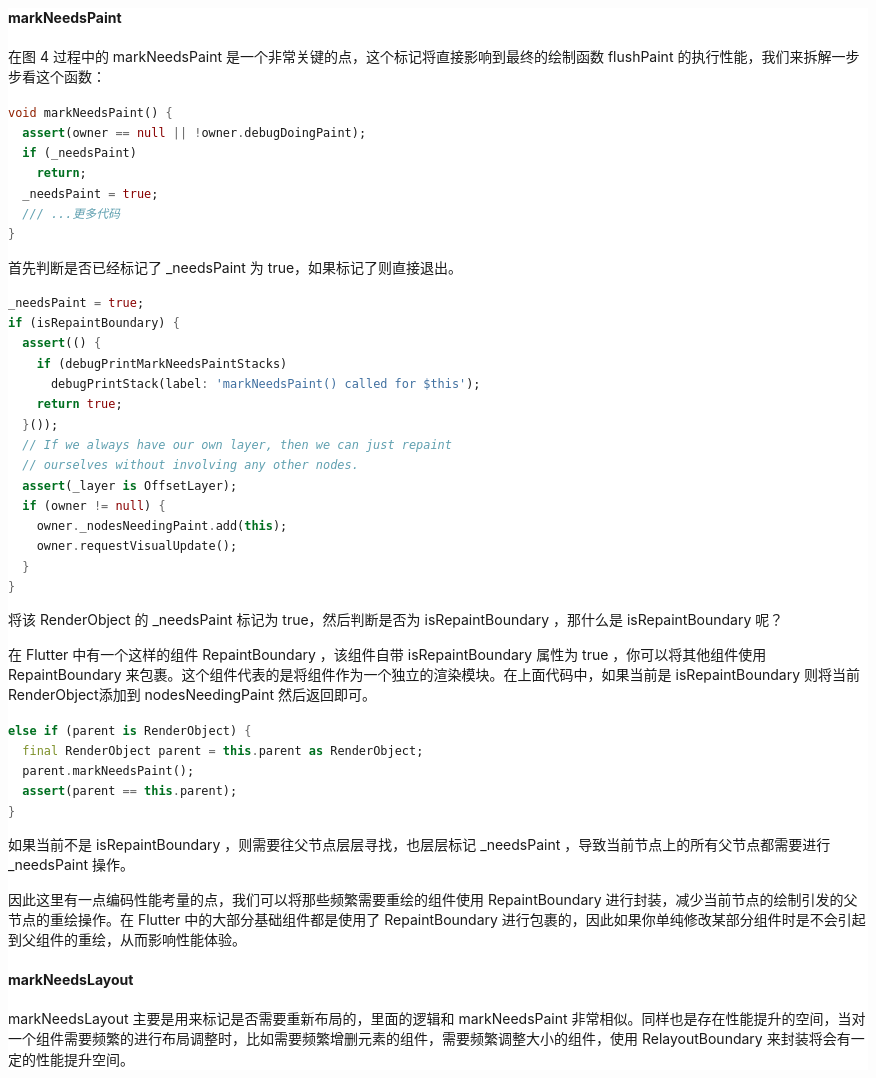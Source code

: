 #### markNeedsPaint

在图 4 过程中的 markNeedsPaint 是一个非常关键的点，这个标记将直接影响到最终的绘制函数 flushPaint 的执行性能，我们来拆解一步步看这个函数：

```dart
void markNeedsPaint() {
  assert(owner == null || !owner.debugDoingPaint);
  if (_needsPaint)
    return;
  _needsPaint = true;
  /// ...更多代码
}
```

首先判断是否已经标记了 _needsPaint 为 true，如果标记了则直接退出。

```dart
_needsPaint = true;
if (isRepaintBoundary) {
  assert(() {
    if (debugPrintMarkNeedsPaintStacks)
      debugPrintStack(label: 'markNeedsPaint() called for $this');
    return true;
  }());
  // If we always have our own layer, then we can just repaint
  // ourselves without involving any other nodes.
  assert(_layer is OffsetLayer);
  if (owner != null) {
    owner._nodesNeedingPaint.add(this);
    owner.requestVisualUpdate();
  }
}
```

将该 RenderObject 的 _needsPaint 标记为 true，然后判断是否为 isRepaintBoundary ，那什么是 isRepaintBoundary 呢？

在 Flutter 中有一个这样的组件 RepaintBoundary ，该组件自带 isRepaintBoundary 属性为 true ，你可以将其他组件使用 RepaintBoundary 来包裹。这个组件代表的是将组件作为一个独立的渲染模块。在上面代码中，如果当前是 isRepaintBoundary 则将当前 RenderObject添加到 nodesNeedingPaint 然后返回即可。

```dart
else if (parent is RenderObject) {
  final RenderObject parent = this.parent as RenderObject;
  parent.markNeedsPaint();
  assert(parent == this.parent);
}
```

如果当前不是 isRepaintBoundary ，则需要往父节点层层寻找，也层层标记 _needsPaint ，导致当前节点上的所有父节点都需要进行 _needsPaint 操作。

因此这里有一点编码性能考量的点，我们可以将那些频繁需要重绘的组件使用 RepaintBoundary 进行封装，减少当前节点的绘制引发的父节点的重绘操作。在 Flutter 中的大部分基础组件都是使用了 RepaintBoundary 进行包裹的，因此如果你单纯修改某部分组件时是不会引起到父组件的重绘，从而影响性能体验。

#### markNeedsLayout

markNeedsLayout 主要是用来标记是否需要重新布局的，里面的逻辑和 markNeedsPaint 非常相似。同样也是存在性能提升的空间，当对一个组件需要频繁的进行布局调整时，比如需要频繁增删元素的组件，需要频繁调整大小的组件，使用 RelayoutBoundary 来封装将会有一定的性能提升空间。
